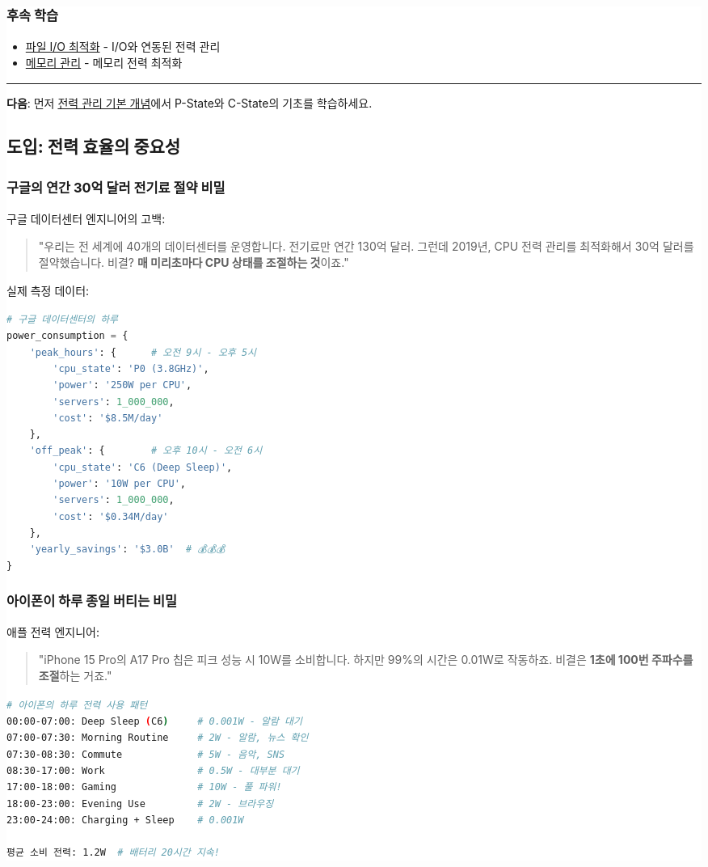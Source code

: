 ### 후속 학습

- [파일 I/O 최적화](../chapter-06-file-io/index.md) - I/O와 연동된 전력 관리
- [메모리 관리](../chapter-03-memory-system/index.md) - 메모리 전력 최적화

---

**다음**: 먼저 [전력 관리 기본 개념](./02-05-01-power-fundamentals.md)에서 P-State와 C-State의 기초를 학습하세요.

## 도입: 전력 효율의 중요성

### 구글의 연간 30억 달러 전기료 절약 비밀

구글 데이터센터 엔지니어의 고백:

> "우리는 전 세계에 40개의 데이터센터를 운영합니다. 전기료만 연간 130억 달러. 그런데 2019년, CPU 전력 관리를 최적화해서 30억 달러를 절약했습니다. 비결? **매 미리초마다 CPU 상태를 조절하는 것**이죠."

실제 측정 데이터:

```python
# 구글 데이터센터의 하루
power_consumption = {
    'peak_hours': {      # 오전 9시 - 오후 5시
        'cpu_state': 'P0 (3.8GHz)',
        'power': '250W per CPU',
        'servers': 1_000_000,
        'cost': '$8.5M/day'
    },
    'off_peak': {        # 오후 10시 - 오전 6시
        'cpu_state': 'C6 (Deep Sleep)',
        'power': '10W per CPU',
        'servers': 1_000_000,
        'cost': '$0.34M/day'
    },
    'yearly_savings': '$3.0B'  # 💰💰💰
}
```

### 아이폰이 하루 종일 버티는 비밀

애플 전력 엔지니어:

> "iPhone 15 Pro의 A17 Pro 칩은 피크 성능 시 10W를 소비합니다. 하지만 99%의 시간은 0.01W로 작동하죠. 비결은 **1초에 100번 주파수를 조절**하는 거죠."

```bash
# 아이폰의 하루 전력 사용 패턴
00:00-07:00: Deep Sleep (C6)     # 0.001W - 알람 대기
07:00-07:30: Morning Routine     # 2W - 알람, 뉴스 확인
07:30-08:30: Commute             # 5W - 음악, SNS
08:30-17:00: Work                # 0.5W - 대부분 대기
17:00-18:00: Gaming              # 10W - 풀 파워!
18:00-23:00: Evening Use         # 2W - 브라우징
23:00-24:00: Charging + Sleep    # 0.001W

평균 소비 전력: 1.2W  # 배터리 20시간 지속!
```
